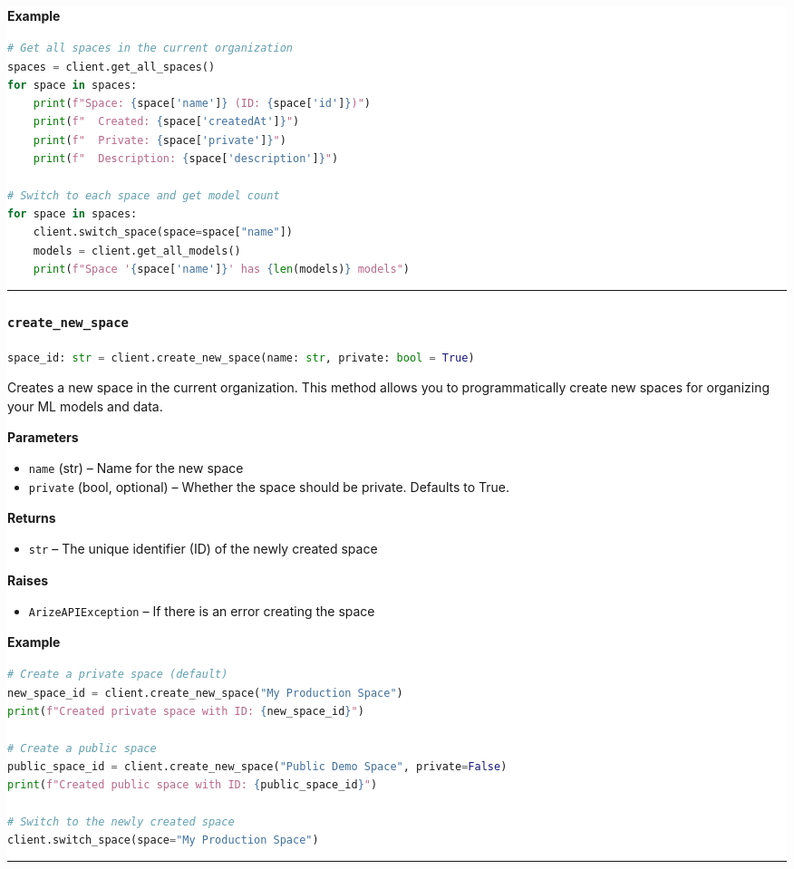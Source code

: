 **Example**

```python
# Get all spaces in the current organization
spaces = client.get_all_spaces()
for space in spaces:
    print(f"Space: {space['name']} (ID: {space['id']})")
    print(f"  Created: {space['createdAt']}")
    print(f"  Private: {space['private']}")
    print(f"  Description: {space['description']}")

# Switch to each space and get model count
for space in spaces:
    client.switch_space(space=space["name"])
    models = client.get_all_models()
    print(f"Space '{space['name']}' has {len(models)} models")
```

______________________________________________________________________

### `create_new_space`

```python
space_id: str = client.create_new_space(name: str, private: bool = True)
```

Creates a new space in the current organization. This method allows you to programmatically create new spaces for organizing your ML models and data.

**Parameters**

- `name` (str) – Name for the new space
- `private` (bool, optional) – Whether the space should be private. Defaults to True.

**Returns**

- `str` – The unique identifier (ID) of the newly created space

**Raises**

- `ArizeAPIException` – If there is an error creating the space

**Example**

```python
# Create a private space (default)
new_space_id = client.create_new_space("My Production Space")
print(f"Created private space with ID: {new_space_id}")

# Create a public space
public_space_id = client.create_new_space("Public Demo Space", private=False)
print(f"Created public space with ID: {public_space_id}")

# Switch to the newly created space
client.switch_space(space="My Production Space")
```

______________________________________________________________________
